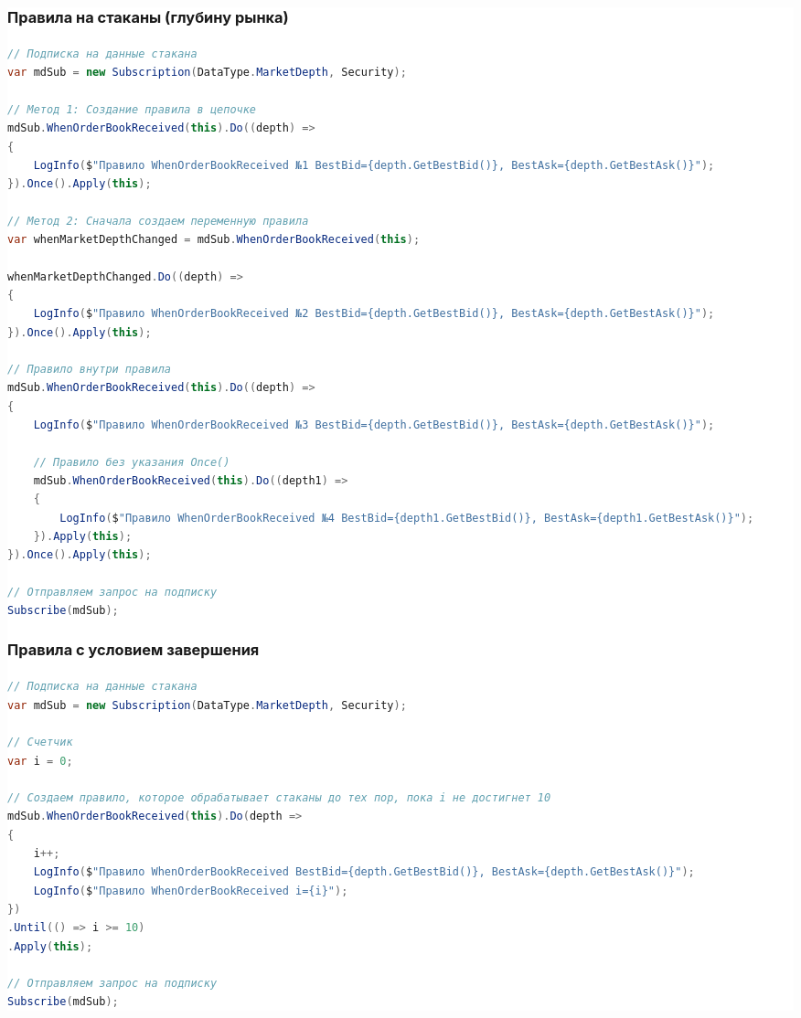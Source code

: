 ### Правила на стаканы (глубину рынка)

```cs
// Подписка на данные стакана
var mdSub = new Subscription(DataType.MarketDepth, Security);

// Метод 1: Создание правила в цепочке
mdSub.WhenOrderBookReceived(this).Do((depth) =>
{
    LogInfo($"Правило WhenOrderBookReceived №1 BestBid={depth.GetBestBid()}, BestAsk={depth.GetBestAsk()}");
}).Once().Apply(this);

// Метод 2: Сначала создаем переменную правила
var whenMarketDepthChanged = mdSub.WhenOrderBookReceived(this);

whenMarketDepthChanged.Do((depth) =>
{
    LogInfo($"Правило WhenOrderBookReceived №2 BestBid={depth.GetBestBid()}, BestAsk={depth.GetBestAsk()}");
}).Once().Apply(this);

// Правило внутри правила
mdSub.WhenOrderBookReceived(this).Do((depth) =>
{
    LogInfo($"Правило WhenOrderBookReceived №3 BestBid={depth.GetBestBid()}, BestAsk={depth.GetBestAsk()}");

    // Правило без указания Once()
    mdSub.WhenOrderBookReceived(this).Do((depth1) =>
    {
        LogInfo($"Правило WhenOrderBookReceived №4 BestBid={depth1.GetBestBid()}, BestAsk={depth1.GetBestAsk()}");
    }).Apply(this);
}).Once().Apply(this);

// Отправляем запрос на подписку
Subscribe(mdSub);
```

### Правила с условием завершения

```cs
// Подписка на данные стакана
var mdSub = new Subscription(DataType.MarketDepth, Security);

// Счетчик
var i = 0;

// Создаем правило, которое обрабатывает стаканы до тех пор, пока i не достигнет 10
mdSub.WhenOrderBookReceived(this).Do(depth =>
{
    i++;
    LogInfo($"Правило WhenOrderBookReceived BestBid={depth.GetBestBid()}, BestAsk={depth.GetBestAsk()}");
    LogInfo($"Правило WhenOrderBookReceived i={i}");
})
.Until(() => i >= 10)
.Apply(this);

// Отправляем запрос на подписку
Subscribe(mdSub);
```
